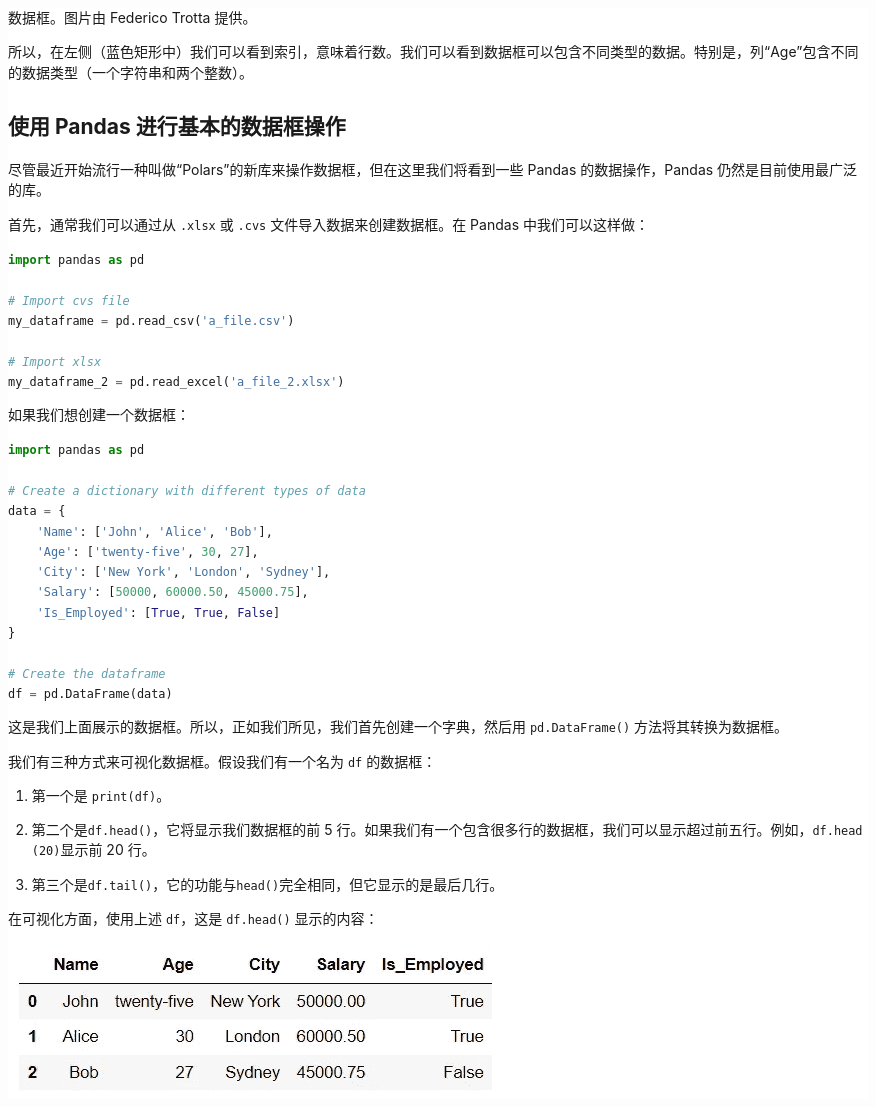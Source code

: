 数据框。图片由 Federico Trotta 提供。

所以，在左侧（蓝色矩形中）我们可以看到索引，意味着行数。我们可以看到数据框可以包含不同类型的数据。特别是，列“Age”包含不同的数据类型（一个字符串和两个整数）。

## 使用 Pandas 进行基本的数据框操作

尽管最近开始流行一种叫做“Polars”的新库来操作数据框，但在这里我们将看到一些 Pandas 的数据操作，Pandas 仍然是目前使用最广泛的库。

首先，通常我们可以通过从 `.xlsx` 或 `.cvs` 文件导入数据来创建数据框。在 Pandas 中我们可以这样做：

```py
import pandas as pd

# Import cvs file
my_dataframe = pd.read_csv('a_file.csv')

# Import xlsx
my_dataframe_2 = pd.read_excel('a_file_2.xlsx')
```

如果我们想创建一个数据框：

```py
import pandas as pd

# Create a dictionary with different types of data
data = {
    'Name': ['John', 'Alice', 'Bob'],
    'Age': ['twenty-five', 30, 27],
    'City': ['New York', 'London', 'Sydney'],
    'Salary': [50000, 60000.50, 45000.75],
    'Is_Employed': [True, True, False]
}

# Create the dataframe
df = pd.DataFrame(data)
```

这是我们上面展示的数据框。所以，正如我们所见，我们首先创建一个字典，然后用 `pd.DataFrame()` 方法将其转换为数据框。

我们有三种方式来可视化数据框。假设我们有一个名为 `df` 的数据框：

1.  第一个是 `print(df)`。

1.  第二个是`df.head()`，它将显示我们数据框的前 5 行。如果我们有一个包含很多行的数据框，我们可以显示超过前五行。例如，`df.head(20)`显示前 20 行。

1.  第三个是`df.tail()`，它的功能与`head()`完全相同，但它显示的是最后几行。

在可视化方面，使用上述 `df`，这是 `df.head()` 显示的内容：

![](img/c29ad0eb546983665b1aae6dc4c6c565.png)
